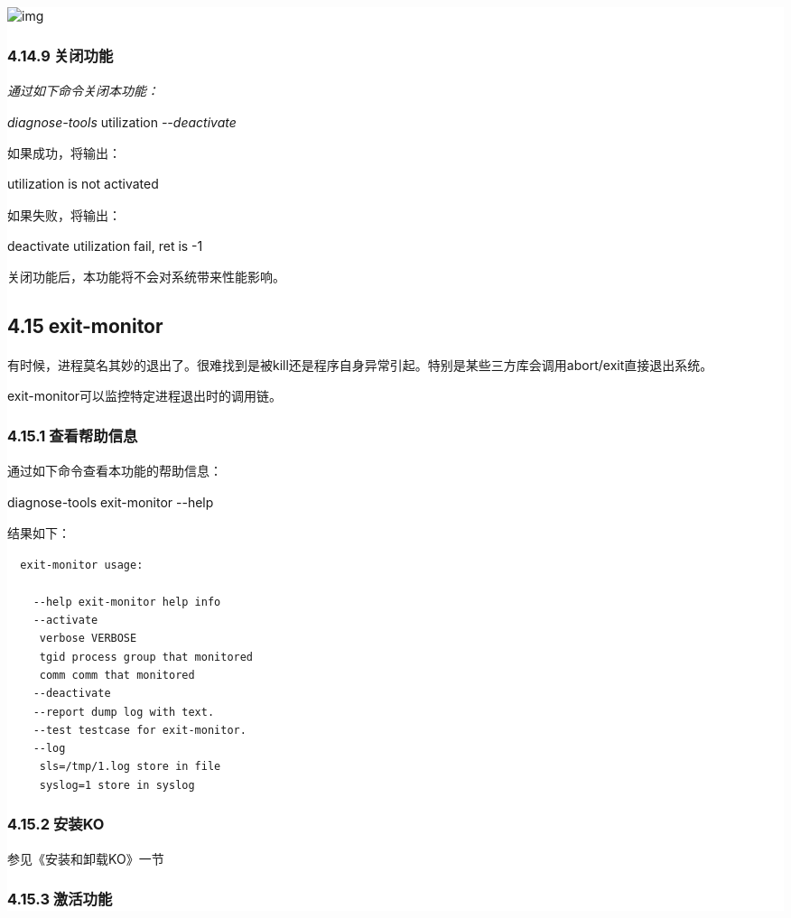 ![img](blob:file:///c668a1d2-a1b0-454b-9d87-8dfd5d889722)

### 4.14.9  关闭功能

*通过如下命令关闭本功能：*

*diagnose-tools* utilization *--deactivate*

如果成功，将输出：

utilization is not activated

如果失败，将输出：

deactivate utilization fail, ret is -1

关闭功能后，本功能将不会对系统带来性能影响。

 

## 4.15 exit-monitor

有时候，进程莫名其妙的退出了。很难找到是被kill还是程序自身异常引起。特别是某些三方库会调用abort/exit直接退出系统。

exit-monitor可以监控特定进程退出时的调用链。

### 4.15.1  查看帮助信息

通过如下命令查看本功能的帮助信息：

diagnose-tools exit-monitor --help

结果如下：

```
  exit-monitor usage:

​    --help exit-monitor help info
​    --activate
​     verbose VERBOSE
​     tgid process group that monitored
​     comm comm that monitored
​    --deactivate
​    --report dump log with text.
​    --test testcase for exit-monitor.
​    --log
​     sls=/tmp/1.log store in file
​     syslog=1 store in syslog
```

 

### 4.15.2  安装KO

参见《安装和卸载KO》一节

### 4.15.3  激活功能
